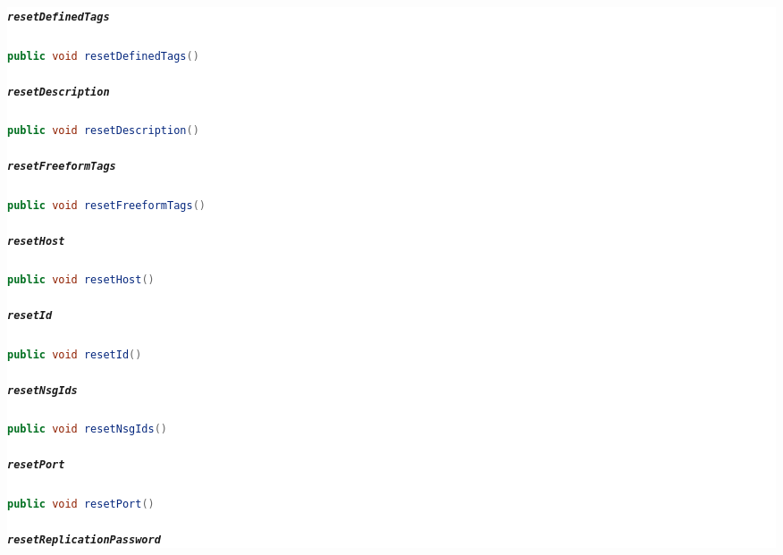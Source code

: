 ##### `resetDefinedTags` <a name="resetDefinedTags" id="rhizo-co-terraform-provider-oci.databaseMigrationConnection.DatabaseMigrationConnection.resetDefinedTags"></a>

```java
public void resetDefinedTags()
```

##### `resetDescription` <a name="resetDescription" id="rhizo-co-terraform-provider-oci.databaseMigrationConnection.DatabaseMigrationConnection.resetDescription"></a>

```java
public void resetDescription()
```

##### `resetFreeformTags` <a name="resetFreeformTags" id="rhizo-co-terraform-provider-oci.databaseMigrationConnection.DatabaseMigrationConnection.resetFreeformTags"></a>

```java
public void resetFreeformTags()
```

##### `resetHost` <a name="resetHost" id="rhizo-co-terraform-provider-oci.databaseMigrationConnection.DatabaseMigrationConnection.resetHost"></a>

```java
public void resetHost()
```

##### `resetId` <a name="resetId" id="rhizo-co-terraform-provider-oci.databaseMigrationConnection.DatabaseMigrationConnection.resetId"></a>

```java
public void resetId()
```

##### `resetNsgIds` <a name="resetNsgIds" id="rhizo-co-terraform-provider-oci.databaseMigrationConnection.DatabaseMigrationConnection.resetNsgIds"></a>

```java
public void resetNsgIds()
```

##### `resetPort` <a name="resetPort" id="rhizo-co-terraform-provider-oci.databaseMigrationConnection.DatabaseMigrationConnection.resetPort"></a>

```java
public void resetPort()
```

##### `resetReplicationPassword` <a name="resetReplicationPassword" id="rhizo-co-terraform-provider-oci.databaseMigrationConnection.DatabaseMigrationConnection.resetReplicationPassword"></a>
